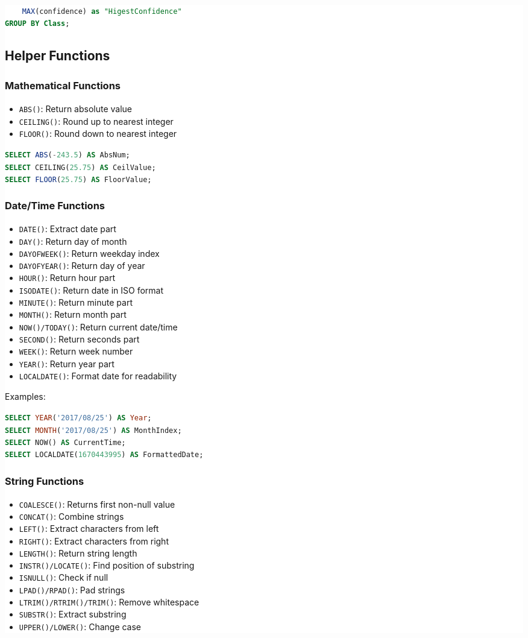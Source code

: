 ```sql
    MAX(confidence) as "HigestConfidence"
GROUP BY Class;
```

## Helper Functions

### Mathematical Functions

- `ABS()`: Return absolute value
- `CEILING()`: Round up to nearest integer
- `FLOOR()`: Round down to nearest integer

```sql
SELECT ABS(-243.5) AS AbsNum;
SELECT CEILING(25.75) AS CeilValue;
SELECT FLOOR(25.75) AS FloorValue;
```

### Date/Time Functions

- `DATE()`: Extract date part
- `DAY()`: Return day of month
- `DAYOFWEEK()`: Return weekday index
- `DAYOFYEAR()`: Return day of year
- `HOUR()`: Return hour part
- `ISODATE()`: Return date in ISO format
- `MINUTE()`: Return minute part
- `MONTH()`: Return month part
- `NOW()/TODAY()`: Return current date/time
- `SECOND()`: Return seconds part
- `WEEK()`: Return week number
- `YEAR()`: Return year part
- `LOCALDATE()`: Format date for readability

Examples:

```sql
SELECT YEAR('2017/08/25') AS Year;
SELECT MONTH('2017/08/25') AS MonthIndex;
SELECT NOW() AS CurrentTime;
SELECT LOCALDATE(1670443995) AS FormattedDate;
```

### String Functions

- `COALESCE()`: Returns first non-null value
- `CONCAT()`: Combine strings
- `LEFT()`: Extract characters from left
- `RIGHT()`: Extract characters from right
- `LENGTH()`: Return string length
- `INSTR()/LOCATE()`: Find position of substring
- `ISNULL()`: Check if null
- `LPAD()/RPAD()`: Pad strings
- `LTRIM()/RTRIM()/TRIM()`: Remove whitespace
- `SUBSTR()`: Extract substring
- `UPPER()/LOWER()`: Change case
